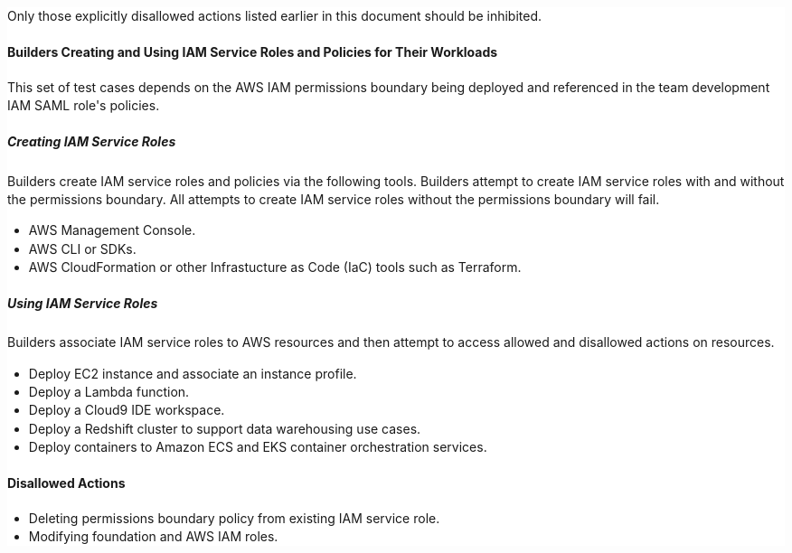 Only those explicitly disallowed actions listed earlier in this document should be inhibited.

#### Builders Creating and Using IAM Service Roles and Policies for Their Workloads

This set of test cases depends on the AWS IAM permissions boundary being deployed and referenced in the team development IAM SAML role's policies.

##### Creating IAM Service Roles

Builders create IAM service roles and policies via the following tools.  Builders attempt to create IAM service roles with and without the permissions boundary. All attempts to create IAM service roles without the permissions boundary will fail.

* AWS Management Console.
* AWS CLI or SDKs.
* AWS CloudFormation or other Infrastucture as Code (IaC) tools such as Terraform.

##### Using IAM Service Roles

Builders associate IAM service roles to AWS resources and then attempt to access allowed and disallowed actions on resources.

* Deploy EC2 instance and associate an instance profile.
* Deploy a Lambda function.
* Deploy a Cloud9 IDE workspace.
* Deploy a Redshift cluster to support data warehousing use cases.
* Deploy containers to Amazon ECS and EKS container orchestration services.

#### Disallowed Actions

* Deleting permissions boundary policy from existing IAM service role.
* Modifying foundation and AWS IAM roles.
